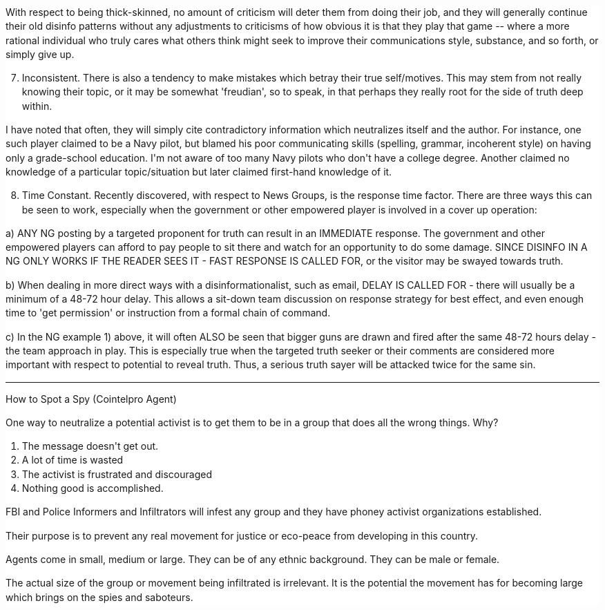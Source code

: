 With respect to being thick-skinned, no amount of criticism will deter them from doing their job, and they will generally continue their old disinfo patterns without any adjustments to criticisms of how obvious it is that they play that game -- where a more rational individual who truly cares what others think might seek to improve their communications style, substance, and so forth, or simply give up.
 
7) Inconsistent. There is also a tendency to make mistakes which betray their true self/motives. This may stem from not really knowing their topic, or it may be somewhat 'freudian', so to speak, in that perhaps they really root for the side of truth deep within.
 
I have noted that often, they will simply cite contradictory information which neutralizes itself and the author. For instance, one such player claimed to be a Navy pilot, but blamed his poor communicating skills (spelling, grammar, incoherent style) on having only a grade-school education. I'm not aware of too many Navy pilots who don't have a college degree. Another claimed no knowledge of a particular topic/situation but later claimed first-hand knowledge of it.
 
8) Time Constant. Recently discovered, with respect to News Groups, is the response time factor. There are three ways this can be seen to work, especially when the government or other empowered player is involved in a cover up operation:
 
a) ANY NG posting by a targeted proponent for truth can result in an IMMEDIATE response. The government and other empowered players can afford to pay people to sit there and watch for an opportunity to do some damage. SINCE DISINFO IN A NG ONLY WORKS IF THE READER SEES IT - FAST RESPONSE IS CALLED FOR, or the visitor may be swayed towards truth.
 
b) When dealing in more direct ways with a disinformationalist, such as email, DELAY IS CALLED FOR - there will usually be a minimum of a 48-72 hour delay. This allows a sit-down team discussion on response strategy for best effect, and even enough time to 'get permission' or instruction from a formal chain of command.
 
c) In the NG example 1) above, it will often ALSO be seen that bigger guns are drawn and fired after the same 48-72 hours delay - the team approach in play. This is especially true when the targeted truth seeker or their comments are considered more important with respect to potential to reveal truth. Thus, a serious truth sayer will be attacked twice for the same sin.
 
______________________________________________________________________________________
 
How to Spot a Spy (Cointelpro Agent)
 
One way to neutralize a potential activist is to get them to be in a group that does all the wrong things. Why?
 
1) The message doesn't get out.
2) A lot of time is wasted
3) The activist is frustrated and discouraged
4) Nothing good is accomplished.
 
FBI and Police Informers and Infiltrators will infest any group and they have phoney activist organizations established.
 
Their purpose is to prevent any real movement for justice or eco-peace from developing in this country.
 
Agents come in small, medium or large. They can be of any ethnic background. They can be male or female.
 
The actual size of the group or movement being infiltrated is irrelevant. It is the potential the movement has for becoming large which brings on the spies and saboteurs.
 